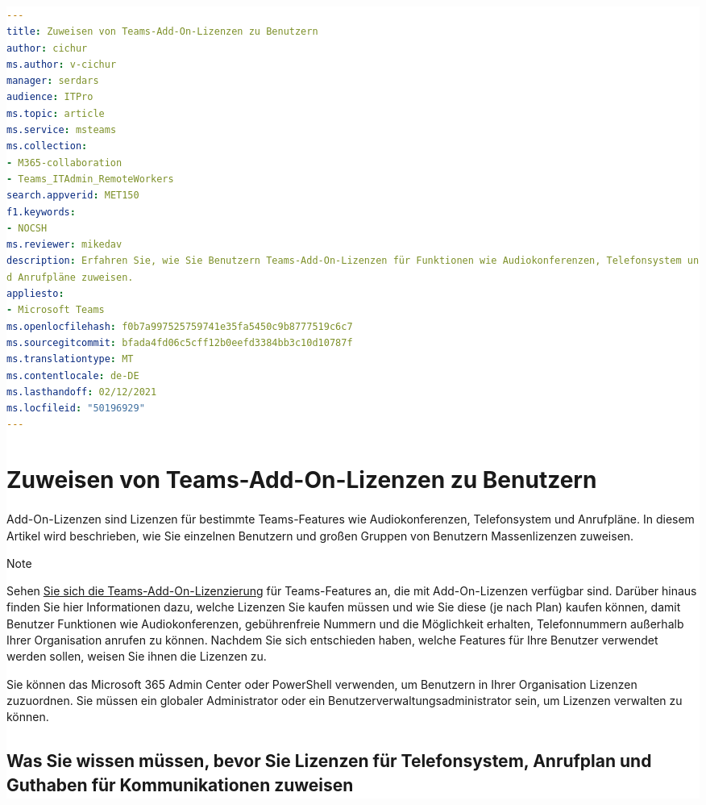 ```yaml
---
title: Zuweisen von Teams-Add-On-Lizenzen zu Benutzern
author: cichur
ms.author: v-cichur
manager: serdars
audience: ITPro
ms.topic: article
ms.service: msteams
ms.collection:
- M365-collaboration
- Teams_ITAdmin_RemoteWorkers
search.appverid: MET150
f1.keywords:
- NOCSH
ms.reviewer: mikedav
description: Erfahren Sie, wie Sie Benutzern Teams-Add-On-Lizenzen für Funktionen wie Audiokonferenzen, Telefonsystem und Anrufpläne zuweisen.
appliesto:
- Microsoft Teams
ms.openlocfilehash: f0b7a997525759741e35fa5450c9b8777519c6c7
ms.sourcegitcommit: bfada4fd06c5cff12b0eefd3384bb3c10d10787f
ms.translationtype: MT
ms.contentlocale: de-DE
ms.lasthandoff: 02/12/2021
ms.locfileid: "50196929"
---
```

# <a name="assign-teams-add-on-licenses-to-users"></a>Zuweisen von Teams-Add-On-Lizenzen zu Benutzern

Add-On-Lizenzen sind Lizenzen für bestimmte Teams-Features wie Audiokonferenzen, Telefonsystem und Anrufpläne. In diesem Artikel wird beschrieben, wie Sie einzelnen Benutzern und großen Gruppen von Benutzern Massenlizenzen zuweisen.

> [!NOTE]
> Sehen [Sie sich die Teams-Add-On-Lizenzierung](https://docs.microsoft.com/microsoftteams/teams-add-on-licensing/microsoft-teams-add-on-licensing) für Teams-Features an, die mit Add-On-Lizenzen verfügbar sind. Darüber hinaus finden Sie hier Informationen dazu, welche Lizenzen Sie kaufen müssen und wie Sie diese (je nach Plan) kaufen können, damit Benutzer Funktionen wie Audiokonferenzen, gebührenfreie Nummern und die Möglichkeit erhalten, Telefonnummern außerhalb Ihrer Organisation anrufen zu können. Nachdem Sie sich entschieden haben, welche Features für Ihre Benutzer verwendet werden sollen, weisen Sie ihnen die Lizenzen zu.

Sie können das Microsoft 365 Admin Center oder PowerShell verwenden, um Benutzern in Ihrer Organisation Lizenzen zuzuordnen. Sie müssen ein globaler Administrator oder ein Benutzerverwaltungsadministrator sein, um Lizenzen verwalten zu können.

## <a name="what-you-need-to-know-before-you-assign-phone-system-calling-plan-and-communication-credits-licenses"></a>Was Sie wissen müssen, bevor Sie Lizenzen für Telefonsystem, Anrufplan und Guthaben für Kommunikationen zuweisen
